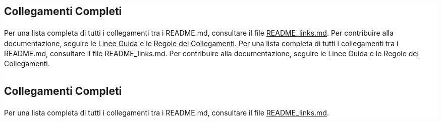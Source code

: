 ## Collegamenti Completi
Per una lista completa di tutti i collegamenti tra i README.md, consultare il file [README_links.md](../../../docs/README_links.md). 
Per contribuire alla documentazione, seguire le [Linee Guida](../../../project_docs/linee-guida-documentazione.md) e le [Regole dei Collegamenti](../../../project_docs/regole_collegamenti_documentazione.md).
Per una lista completa di tutti i collegamenti tra i README.md, consultare il file [README_links.md](../../../docs/README_links.md). Per contribuire alla documentazione, seguire le [Linee Guida](../../../project_docs/linee-guida-documentazione.md) e le [Regole dei Collegamenti](../../../project_docs/regole_collegamenti_documentazione.md).

## Collegamenti Completi
Per una lista completa di tutti i collegamenti tra i README.md, consultare il file [README_links.md](../../../project_docs/README_links.md). 
